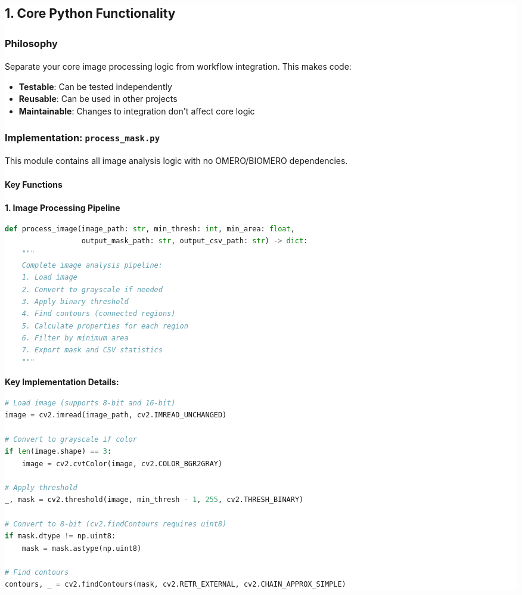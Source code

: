 
## 1. Core Python Functionality

### Philosophy

Separate your core image processing logic from workflow integration. This makes code:
- **Testable**: Can be tested independently
- **Reusable**: Can be used in other projects
- **Maintainable**: Changes to integration don't affect core logic

### Implementation: `process_mask.py`

This module contains all image analysis logic with no OMERO/BIOMERO dependencies.

#### Key Functions

**1. Image Processing Pipeline**

```python
def process_image(image_path: str, min_thresh: int, min_area: float,
                  output_mask_path: str, output_csv_path: str) -> dict:
    """
    Complete image analysis pipeline:
    1. Load image
    2. Convert to grayscale if needed
    3. Apply binary threshold
    4. Find contours (connected regions)
    5. Calculate properties for each region
    6. Filter by minimum area
    7. Export mask and CSV statistics
    """
```

**Key Implementation Details:**

```python
# Load image (supports 8-bit and 16-bit)
image = cv2.imread(image_path, cv2.IMREAD_UNCHANGED)

# Convert to grayscale if color
if len(image.shape) == 3:
    image = cv2.cvtColor(image, cv2.COLOR_BGR2GRAY)

# Apply threshold
_, mask = cv2.threshold(image, min_thresh - 1, 255, cv2.THRESH_BINARY)

# Convert to 8-bit (cv2.findContours requires uint8)
if mask.dtype != np.uint8:
    mask = mask.astype(np.uint8)

# Find contours
contours, _ = cv2.findContours(mask, cv2.RETR_EXTERNAL, cv2.CHAIN_APPROX_SIMPLE)
```
